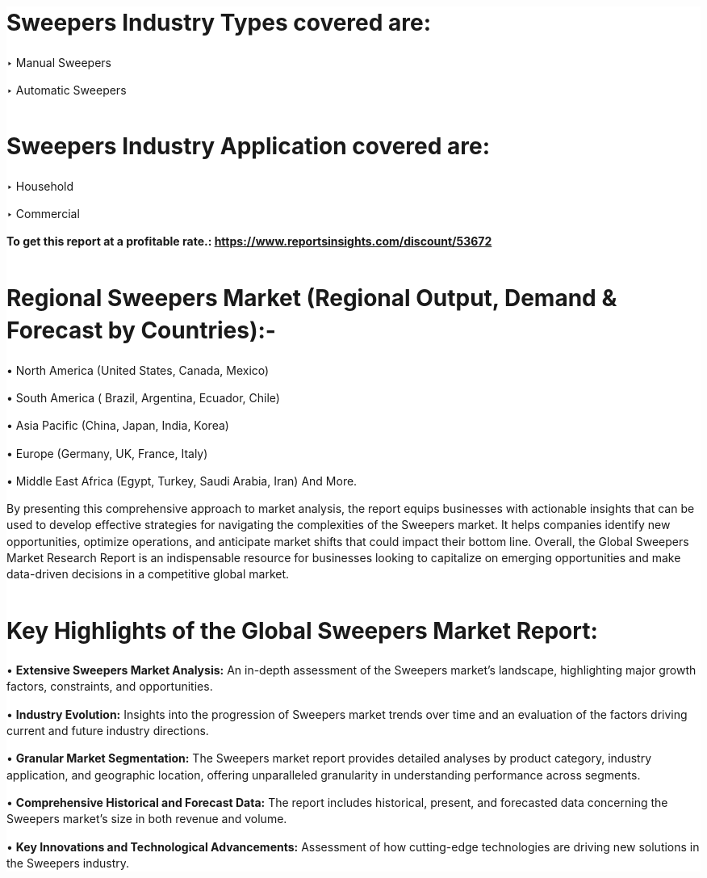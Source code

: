 # <strong>Sweepers Industry Types covered are:</strong>

‣ Manual Sweepers

‣ Automatic Sweepers

# <strong>Sweepers Industry Application covered are:</strong>

‣ Household

‣ Commercial

<strong>To get this report at a profitable rate.: <a href=https://www.reportsinsights.com/discount/53672>https://www.reportsinsights.com/discount/53672</a></strong></font>

# <strong>Regional Sweepers Market (Regional Output, Demand &amp; Forecast by Countries):-</strong>

• North America (United States, Canada, Mexico)

• South America ( Brazil, Argentina, Ecuador, Chile)

• Asia Pacific (China, Japan, India, Korea)

• Europe (Germany, UK, France, Italy)

• Middle East Africa (Egypt, Turkey, Saudi Arabia, Iran) And More.

By presenting this comprehensive approach to market analysis, the report equips businesses with actionable insights that can be used to develop effective strategies for navigating the complexities of the Sweepers market. It helps companies identify new opportunities, optimize operations, and anticipate market shifts that could impact their bottom line. Overall, the Global Sweepers Market Research Report is an indispensable resource for businesses looking to capitalize on emerging opportunities and make data-driven decisions in a competitive global market.

# <strong>Key Highlights of the Global Sweepers Market Report:</strong>

• <strong>Extensive Sweepers Market Analysis:</strong> An in-depth assessment of the Sweepers market’s landscape, highlighting major growth factors, constraints, and opportunities.

• <strong>Industry Evolution:</strong> Insights into the progression of Sweepers market trends over time and an evaluation of the factors driving current and future industry directions.

• <strong>Granular Market Segmentation:</strong> The Sweepers market report provides detailed analyses by product category, industry application, and geographic location, offering unparalleled granularity in understanding performance across segments.

• <strong>Comprehensive Historical and Forecast Data:</strong> The report includes historical, present, and forecasted data concerning the Sweepers market’s size in both revenue and volume.

• <strong>Key Innovations and Technological Advancements:</strong> Assessment of how cutting-edge technologies are driving new solutions in the Sweepers industry.
